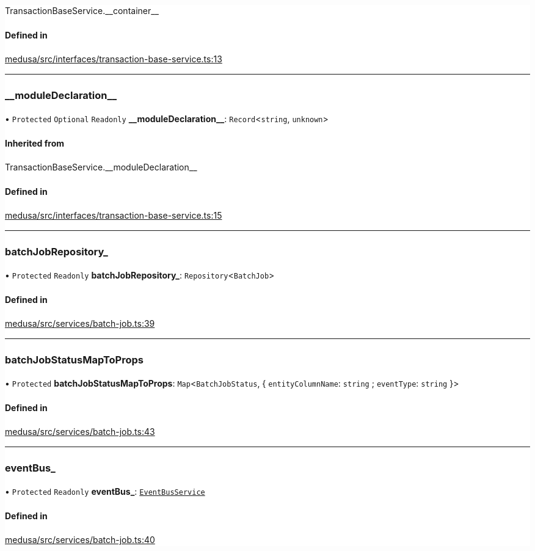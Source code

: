 TransactionBaseService.\_\_container\_\_

#### Defined in

[medusa/src/interfaces/transaction-base-service.ts:13](https://github.com/medusajs/medusa/blob/85c4cdf9a/packages/medusa/src/interfaces/transaction-base-service.ts#L13)

___

### \_\_moduleDeclaration\_\_

• `Protected` `Optional` `Readonly` **\_\_moduleDeclaration\_\_**: `Record`<`string`, `unknown`\>

#### Inherited from

TransactionBaseService.\_\_moduleDeclaration\_\_

#### Defined in

[medusa/src/interfaces/transaction-base-service.ts:15](https://github.com/medusajs/medusa/blob/85c4cdf9a/packages/medusa/src/interfaces/transaction-base-service.ts#L15)

___

### batchJobRepository\_

• `Protected` `Readonly` **batchJobRepository\_**: `Repository`<`BatchJob`\>

#### Defined in

[medusa/src/services/batch-job.ts:39](https://github.com/medusajs/medusa/blob/85c4cdf9a/packages/medusa/src/services/batch-job.ts#L39)

___

### batchJobStatusMapToProps

• `Protected` **batchJobStatusMapToProps**: `Map`<`BatchJobStatus`, { `entityColumnName`: `string` ; `eventType`: `string`  }\>

#### Defined in

[medusa/src/services/batch-job.ts:43](https://github.com/medusajs/medusa/blob/85c4cdf9a/packages/medusa/src/services/batch-job.ts#L43)

___

### eventBus\_

• `Protected` `Readonly` **eventBus\_**: [`EventBusService`](EventBusService.md)

#### Defined in

[medusa/src/services/batch-job.ts:40](https://github.com/medusajs/medusa/blob/85c4cdf9a/packages/medusa/src/services/batch-job.ts#L40)
